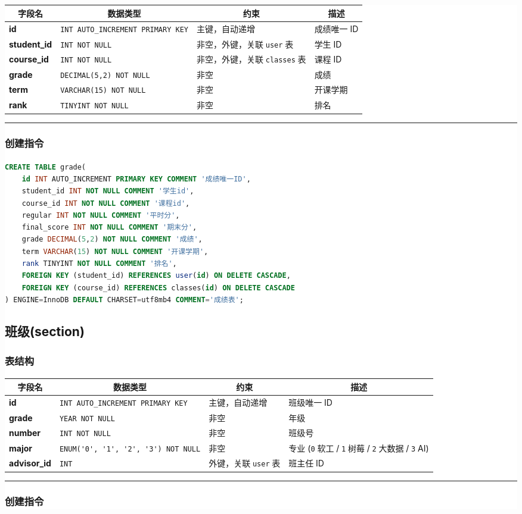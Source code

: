 
| 字段名        | 数据类型                     | 约束                                        | 描述           |
|--------------|------------------------------|--------------------------------------------|--------------|
| **id**       | `INT AUTO_INCREMENT PRIMARY KEY` | 主键，自动递增                             | 成绩唯一 ID   |
| **student_id** | `INT NOT NULL`                | 非空，外键，关联 `user` 表                 | 学生 ID      |
| **course_id** | `INT NOT NULL`                | 非空，外键，关联 `classes` 表                | 课程 ID      |
| **grade**    | `DECIMAL(5,2) NOT NULL`             | 非空                                      | 成绩         |
| **term**     | `VARCHAR(15) NOT NULL`         | 非空                                      | 开课学期     |
| **rank**     | `TINYINT NOT NULL`             | 非空                                      | 排名         |

---

### 创建指令

```sql
CREATE TABLE grade(
    id INT AUTO_INCREMENT PRIMARY KEY COMMENT '成绩唯一ID',
    student_id INT NOT NULL COMMENT '学生id',
    course_id INT NOT NULL COMMENT '课程id',
    regular INT NOT NULL COMMENT '平时分',
    final_score INT NOT NULL COMMENT '期末分',
    grade DECIMAL(5,2) NOT NULL COMMENT '成绩',
    term VARCHAR(15) NOT NULL COMMENT '开课学期',
    rank TINYINT NOT NULL COMMENT '排名',
    FOREIGN KEY (student_id) REFERENCES user(id) ON DELETE CASCADE,
    FOREIGN KEY (course_id) REFERENCES classes(id) ON DELETE CASCADE
) ENGINE=InnoDB DEFAULT CHARSET=utf8mb4 COMMENT='成绩表';
```

## 班级(section)

### 表结构

| 字段名       | 数据类型                          | 约束                                    | 描述                                      |
|-------------|----------------------------------|----------------------------------------|-----------------------------------------|
| **id**       | `INT AUTO_INCREMENT PRIMARY KEY` | 主键，自动递增                        | 班级唯一 ID                             |
| **grade**    | `YEAR NOT NULL`              | 非空                                  | 年级                                    |
| **number**   | `INT NOT NULL`              | 非空                                  | 班级号                                  |
| **major**    | `ENUM('0', '1', '2', '3') NOT NULL` | 非空                              | 专业 (`0` 软工 / `1` 树莓 / `2` 大数据 / `3` AI) |
| **advisor_id** | `INT`                         | 外键，关联 `user` 表                  | 班主任 ID                              |

---

### 创建指令
